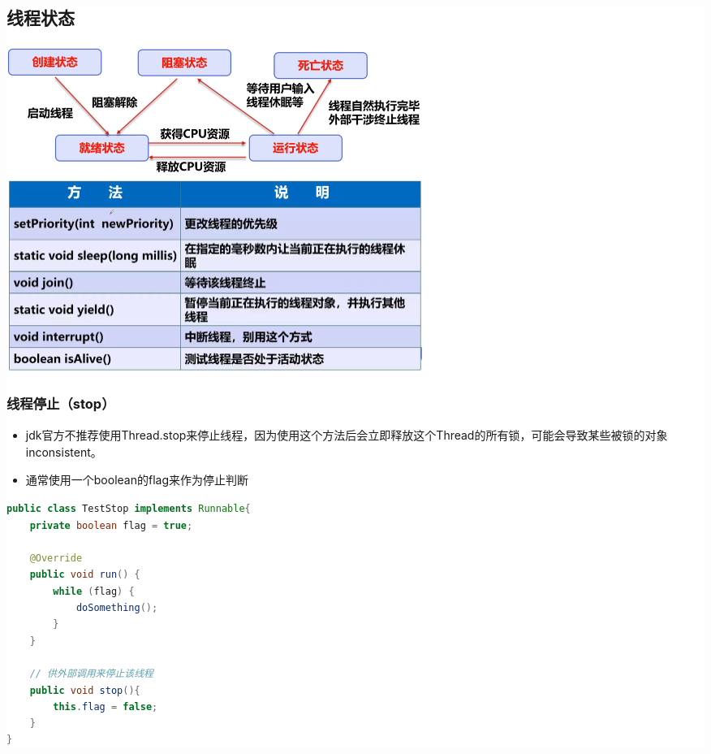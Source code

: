 

## 线程状态

<img src="image-20200913145051037.png" alt="image-20200913145051037" style="zoom: 50%;" />

<img src="image-20200913145304463.png" alt="image-20200913145304463" style="zoom:50%;" />

### 线程停止（stop）

- jdk官方不推荐使用Thread.stop来停止线程，因为使用这个方法后会立即释放这个Thread的所有锁，可能会导致某些被锁的对象inconsistent。

- 通常使用一个boolean的flag来作为停止判断

```java
public class TestStop implements Runnable{
    private boolean flag = true;
    
    @Override
    public void run() {
        while (flag) {
            doSomething();
        }
    }
    
    // 供外部调用来停止该线程
    public void stop(){
        this.flag = false;
    }
}
```
